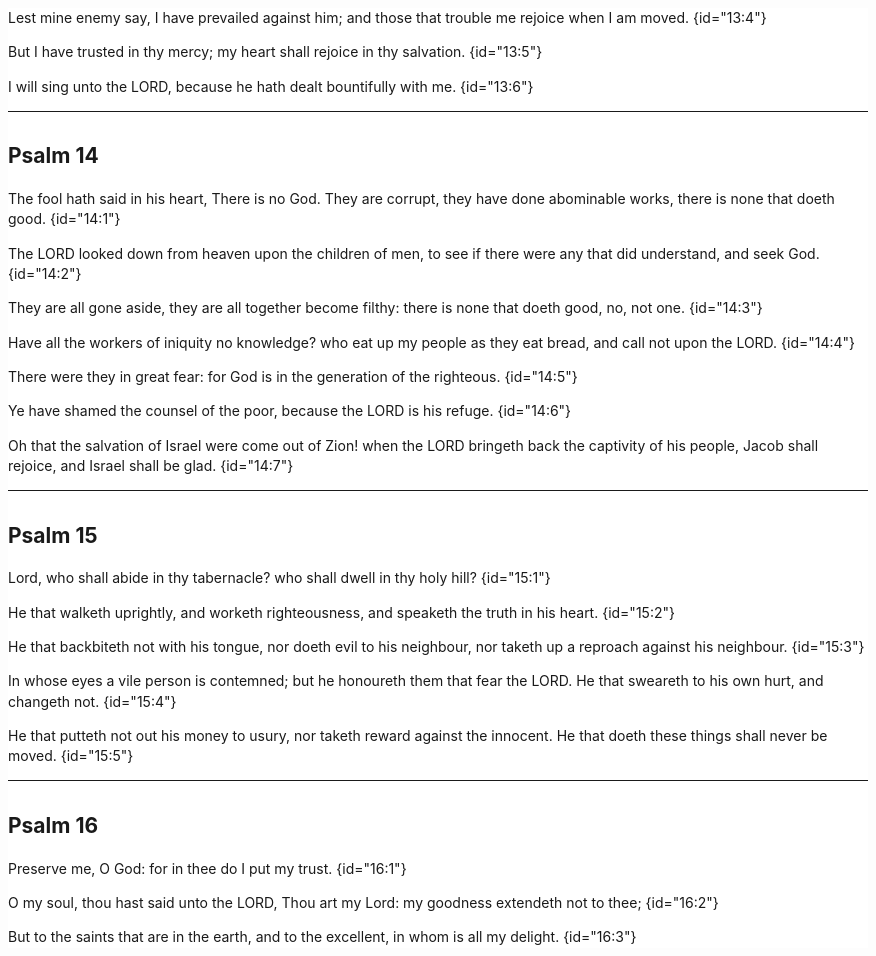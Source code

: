 Lest mine enemy say, I have prevailed against him; and those that trouble me rejoice when I am moved.  {id="13:4"}

But I have trusted in thy mercy; my heart shall rejoice in thy salvation.  {id="13:5"}

I will sing unto the LORD, because he hath dealt bountifully with me.  {id="13:6"}

---

## Psalm 14

The fool hath said in his heart, There is no God. They are corrupt, they have done abominable works, there is none that doeth good.  {id="14:1"}

The LORD looked down from heaven upon the children of men, to see if there were any that did understand, and seek God.  {id="14:2"}

They are all gone aside, they are all together become filthy: there is none that doeth good, no, not one.  {id="14:3"}

Have all the workers of iniquity no knowledge? who eat up my people as they eat bread, and call not upon the LORD.  {id="14:4"}

There were they in great fear: for God is in the generation of the righteous.  {id="14:5"}

Ye have shamed the counsel of the poor, because the LORD is his refuge.  {id="14:6"}

Oh that the salvation of Israel were come out of Zion! when the LORD bringeth back the captivity of his people, Jacob shall rejoice, and Israel shall be glad.  {id="14:7"}

---

## Psalm 15

Lord, who shall abide in thy tabernacle? who shall dwell in thy holy hill?  {id="15:1"}

He that walketh uprightly, and worketh righteousness, and speaketh the truth in his heart.  {id="15:2"}

He that backbiteth not with his tongue, nor doeth evil to his neighbour, nor taketh up a reproach against his neighbour.  {id="15:3"}

In whose eyes a vile person is contemned; but he honoureth them that fear the LORD. He that sweareth to his own hurt, and changeth not.  {id="15:4"}

He that putteth not out his money to usury, nor taketh reward against the innocent. He that doeth these things shall never be moved.  {id="15:5"}

---

## Psalm 16

Preserve me, O God: for in thee do I put my trust.  {id="16:1"}

O my soul, thou hast said unto the LORD, Thou art my Lord: my goodness extendeth not to thee;  {id="16:2"}

But to the saints that are in the earth, and to the excellent, in whom is all my delight.  {id="16:3"}
